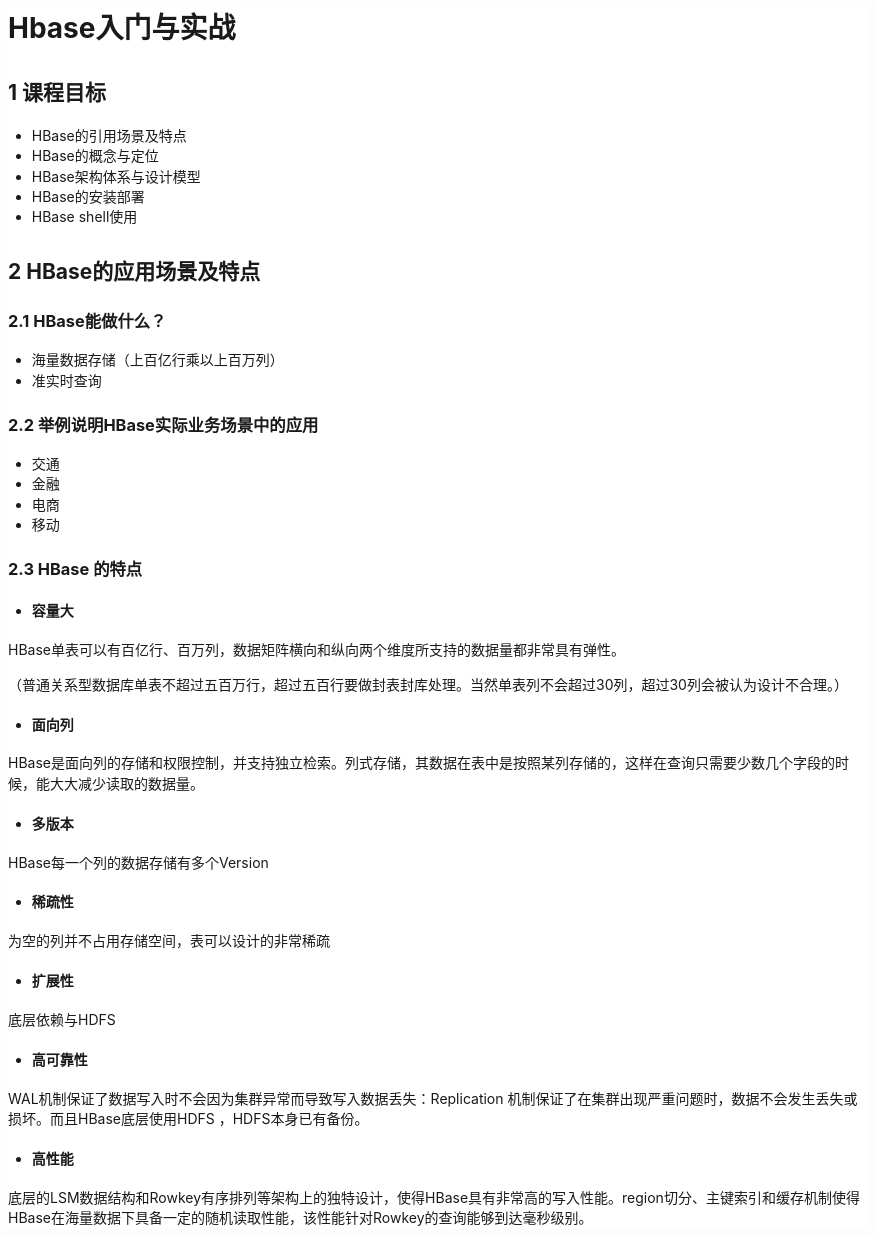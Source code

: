 # Hbase入门与实战 

## 1 课程目标

* HBase的引用场景及特点
* HBase的概念与定位
* HBase架构体系与设计模型
* HBase的安装部署
* HBase shell使用

## 2 HBase的应用场景及特点 

### 2.1 HBase能做什么？ 

* 海量数据存储（上百亿行乘以上百万列）
* 准实时查询

### 2.2 举例说明HBase实际业务场景中的应用 

* 交通
* 金融
* 电商
* 移动

### 2.3 HBase 的特点 

* #### 容量大

HBase单表可以有百亿行、百万列，数据矩阵横向和纵向两个维度所支持的数据量都非常具有弹性。

（普通关系型数据库单表不超过五百万行，超过五百行要做封表封库处理。当然单表列不会超过30列，超过30列会被认为设计不合理。）

* #### 面向列 

HBase是面向列的存储和权限控制，并支持独立检索。列式存储，其数据在表中是按照某列存储的，这样在查询只需要少数几个字段的时候，能大大减少读取的数据量。

* #### 多版本 

HBase每一个列的数据存储有多个Version

* #### 稀疏性 

为空的列并不占用存储空间，表可以设计的非常稀疏

* #### 扩展性 

底层依赖与HDFS

* #### 高可靠性 

WAL机制保证了数据写入时不会因为集群异常而导致写入数据丢失：Replication 机制保证了在集群出现严重问题时，数据不会发生丢失或损坏。而且HBase底层使用HDFS ，HDFS本身已有备份。

* #### 高性能 

底层的LSM数据结构和Rowkey有序排列等架构上的独特设计，使得HBase具有非常高的写入性能。region切分、主键索引和缓存机制使得HBase在海量数据下具备一定的随机读取性能，该性能针对Rowkey的查询能够到达毫秒级别。
